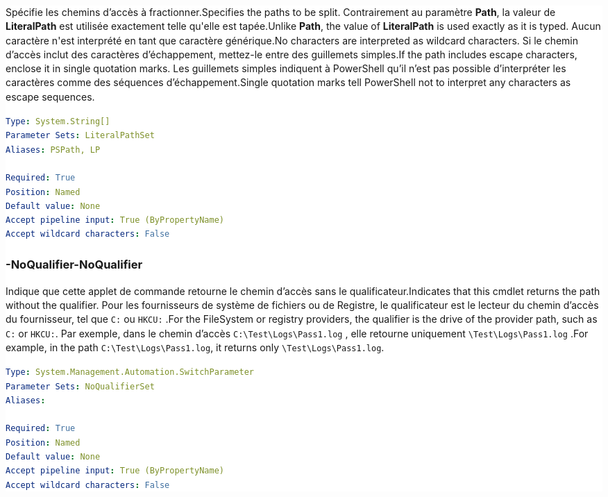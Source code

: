 <span data-ttu-id="43e53-163">Spécifie les chemins d’accès à fractionner.</span><span class="sxs-lookup"><span data-stu-id="43e53-163">Specifies the paths to be split.</span></span> <span data-ttu-id="43e53-164">Contrairement au paramètre **Path**, la valeur de **LiteralPath** est utilisée exactement telle qu'elle est tapée.</span><span class="sxs-lookup"><span data-stu-id="43e53-164">Unlike **Path**, the value of **LiteralPath** is used exactly as it is typed.</span></span> <span data-ttu-id="43e53-165">Aucun caractère n'est interprété en tant que caractère générique.</span><span class="sxs-lookup"><span data-stu-id="43e53-165">No characters are interpreted as wildcard characters.</span></span> <span data-ttu-id="43e53-166">Si le chemin d’accès inclut des caractères d’échappement, mettez-le entre des guillemets simples.</span><span class="sxs-lookup"><span data-stu-id="43e53-166">If the path includes escape characters, enclose it in single quotation marks.</span></span> <span data-ttu-id="43e53-167">Les guillemets simples indiquent à PowerShell qu’il n’est pas possible d’interpréter les caractères comme des séquences d’échappement.</span><span class="sxs-lookup"><span data-stu-id="43e53-167">Single quotation marks tell PowerShell not to interpret any characters as escape sequences.</span></span>

```yaml
Type: System.String[]
Parameter Sets: LiteralPathSet
Aliases: PSPath, LP

Required: True
Position: Named
Default value: None
Accept pipeline input: True (ByPropertyName)
Accept wildcard characters: False
```

### <span data-ttu-id="43e53-168">-NoQualifier</span><span class="sxs-lookup"><span data-stu-id="43e53-168">-NoQualifier</span></span>

<span data-ttu-id="43e53-169">Indique que cette applet de commande retourne le chemin d’accès sans le qualificateur.</span><span class="sxs-lookup"><span data-stu-id="43e53-169">Indicates that this cmdlet returns the path without the qualifier.</span></span> <span data-ttu-id="43e53-170">Pour les fournisseurs de système de fichiers ou de Registre, le qualificateur est le lecteur du chemin d’accès du fournisseur, tel que `C:` ou `HKCU:` .</span><span class="sxs-lookup"><span data-stu-id="43e53-170">For the FileSystem or registry providers, the qualifier is the drive of the provider path, such as `C:` or `HKCU:`.</span></span> <span data-ttu-id="43e53-171">Par exemple, dans le chemin d’accès `C:\Test\Logs\Pass1.log` , elle retourne uniquement `\Test\Logs\Pass1.log` .</span><span class="sxs-lookup"><span data-stu-id="43e53-171">For example, in the path `C:\Test\Logs\Pass1.log`, it returns only `\Test\Logs\Pass1.log`.</span></span>

```yaml
Type: System.Management.Automation.SwitchParameter
Parameter Sets: NoQualifierSet
Aliases:

Required: True
Position: Named
Default value: None
Accept pipeline input: True (ByPropertyName)
Accept wildcard characters: False
```

